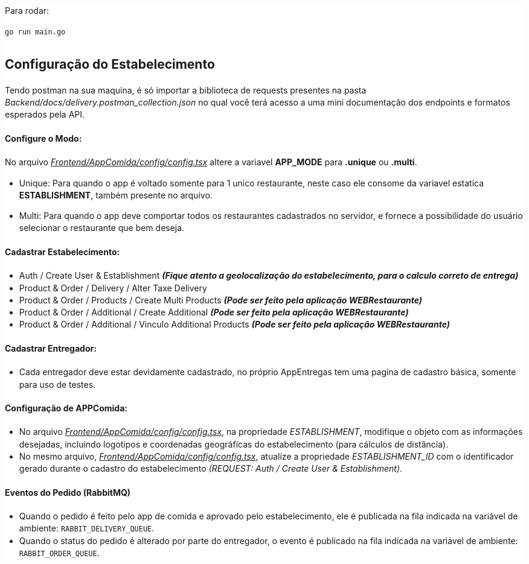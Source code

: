 Para rodar:

```bash
go run main.go
```
## Configuração do Estabelecimento

Tendo postman na sua maquina, é só importar a biblioteca de requests presentes na pasta _Backend/docs/delivery.postman_collection.json_ no qual você terá acesso a uma mini documentação dos endpoints e formatos esperados pela API.

#### Configure o Modo:

No arquivo <a href="Frontend/AppComida/config/config.tsx">_Frontend/AppComida/config/config.tsx_</a> altere a variavel **APP_MODE** para **.unique** ou **.multi**.

- Unique: Para quando o app é voltado somente para 1 unico restaurante, neste caso ele consome da variavel estatica **ESTABLISHMENT**, também presente no arquivo.

- Multi: Para quando o app deve comportar todos os restaurantes cadastrados no servidor, e fornece a possibilidade do usuário selecionar o restaurante que bem deseja.

#### Cadastrar Estabelecimento:

- Auth / Create User & Establishment  **_(Fique atento a geolocalização do estabelecimento, para o calculo correto de entrega)_**
- Product & Order / Delivery / Alter Taxe Delivery
- Product & Order / Products / Create Multi Products  <b>_(Pode ser feito pela aplicação WEBRestaurante)_</b>
- Product & Order / Additional / Create Additional  <b>_(Pode ser feito pela aplicação WEBRestaurante)_</b>
- Product & Order / Additional / Vinculo Additional Products  <b>_(Pode ser feito pela aplicação WEBRestaurante)_</b>

#### Cadastrar Entregador:

- Cada entregador deve estar devidamente cadastrado, no próprio AppEntregas tem uma pagina de cadastro básica, somente para uso de testes.


#### Configuração de APPComida:

- No arquivo <a href="Frontend/AppComida/config/config.tsx">_Frontend/AppComida/config/config.tsx_</a>, na propriedade _ESTABLISHMENT_, modifique o objeto com as informações desejadas, incluindo logotipos e coordenadas geográficas do estabelecimento (para cálculos de distância).
- No mesmo arquivo, <a href="Frontend/AppComida/config/config.tsx">_Frontend/AppComida/config/config.tsx_</a>, atualize a propriedade _ESTABLISHMENT_ID_ com o identificador gerado durante o cadastro do estabelecimento _(REQUEST: Auth / Create User & Establishment)_.


#### Eventos do Pedido (RabbitMQ)

- Quando o pedido é feito pelo app de comida e aprovado pelo estabelecimento, ele é publicada na fila indicada na variável de ambiente: `RABBIT_DELIVERY_QUEUE`.
- Quando o status do pedido é alterado por parte do entregador, o evento é publicado na fila indicada na variável de ambiente: `RABBIT_ORDER_QUEUE`.
